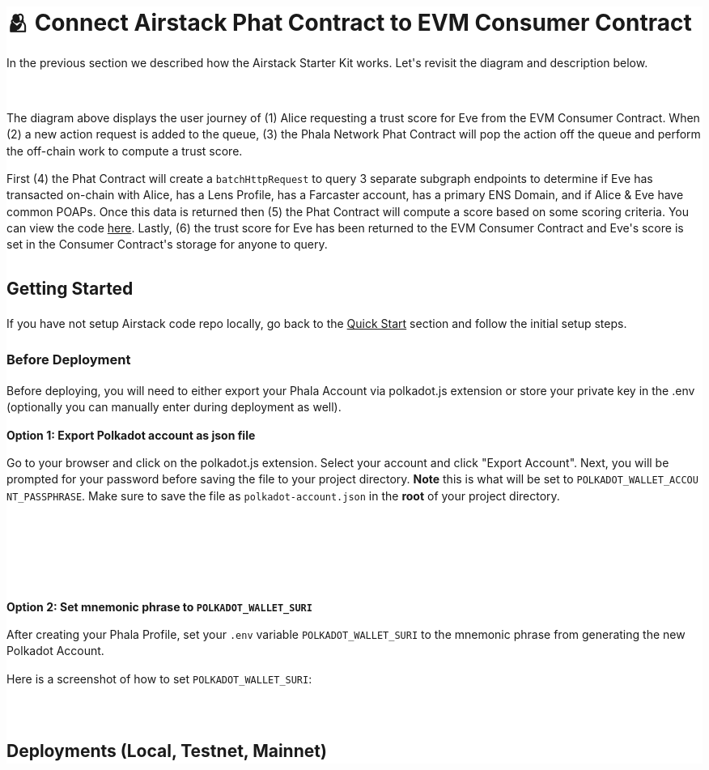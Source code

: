# 🫂 Connect Airstack Phat Contract to EVM Consumer Contract

In the previous section we described how the Airstack Starter Kit works. Let's revisit the diagram and description below.

<figure><img src="../../../../.gitbook/assets/AirstackUserJourney (1).png" alt=""><figcaption></figcaption></figure>

The diagram above displays the user journey of (1) Alice requesting a trust score for Eve from the EVM Consumer Contract. When (2) a new action request is added to the queue, (3) the Phala Network Phat Contract will pop the action off the queue and perform the off-chain work to compute a trust score.

First (4) the Phat Contract will create a `batchHttpRequest` to query 3 separate subgraph endpoints to determine if Eve has transacted on-chain with Alice, has a Lens Profile, has a Farcaster account, has a primary ENS Domain, and if Alice & Eve have common POAPs. Once this data is returned then (5) the Phat Contract will compute a score based on some scoring criteria. You can view the code [here](https://bit.ly/pc-airstack-repo). Lastly, (6) the trust score for Eve has been returned to the EVM Consumer Contract and Eve's score is set in the Consumer Contract's storage for anyone to query.

## Getting Started

If you have not setup Airstack code repo locally, go back to the [Quick Start](quick-start.md) section and follow the initial setup steps.

### Before Deployment

Before deploying, you will need to either export your Phala Account via polkadot.js extension or store your private key in the .env (optionally you can manually enter during deployment as well).

**Option 1: Export Polkadot account as json file**

Go to your browser and click on the polkadot.js extension. Select your account and click "Export Account". Next, you will be prompted for your password before saving the file to your project directory. **Note** this is what will be set to `POLKADOT_WALLET_ACCOUNT_PASSPHRASE`. Make sure to save the file as `polkadot-account.json` in the **root** of your project directory.

<figure><img src="../../../../.gitbook/assets/image (5) (1).png" alt=""><figcaption></figcaption></figure>

<figure><img src="../../../../.gitbook/assets/image (3) (1).png" alt=""><figcaption></figcaption></figure>

<figure><img src="../../../../.gitbook/assets/image (4) (1).png" alt=""><figcaption></figcaption></figure>

**Option 2: Set mnemonic phrase to `POLKADOT_WALLET_SURI`**

After creating your Phala Profile, set your `.env` variable `POLKADOT_WALLET_SURI` to the mnemonic phrase from generating the new Polkadot Account.

Here is a screenshot of how to set `POLKADOT_WALLET_SURI`:

<figure><img src="../../../../.gitbook/assets/image (8).png" alt=""><figcaption></figcaption></figure>

## Deployments (Local, Testnet, Mainnet)
